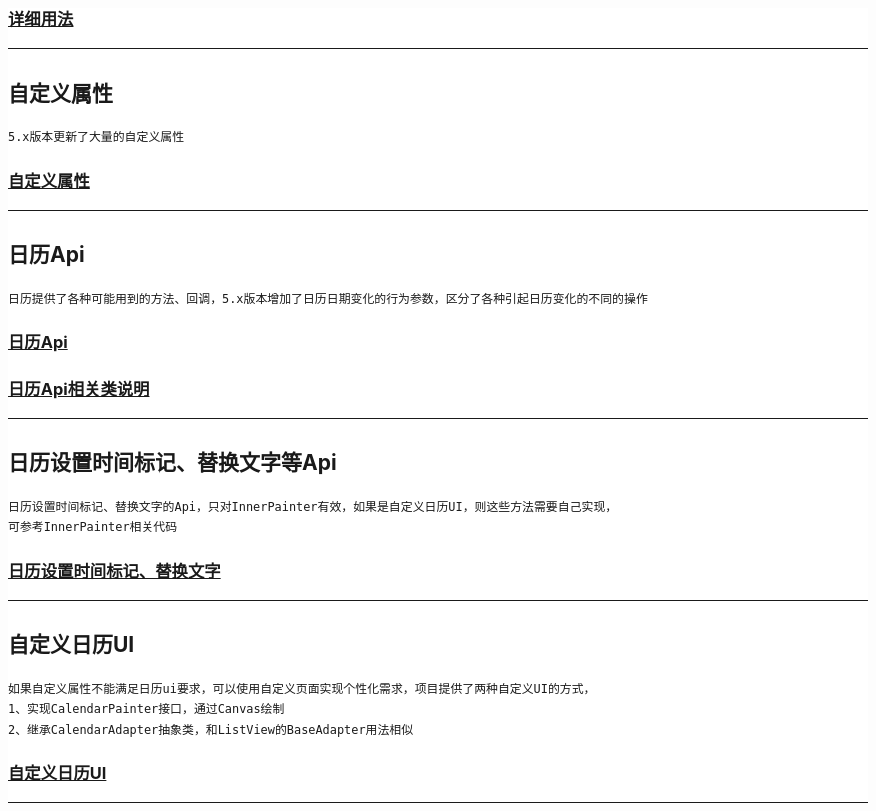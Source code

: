 ### [详细用法](https://github.com/yannecer/NCalendar/wiki/%E8%AF%A6%E7%BB%86%E7%94%A8%E6%B3%95)

***

## 自定义属性
```
5.x版本更新了大量的自定义属性
```
### [自定义属性](https://github.com/yannecer/NCalendar/wiki/%E8%87%AA%E5%AE%9A%E4%B9%89%E5%B1%9E%E6%80%A7)

***

## 日历Api
```
日历提供了各种可能用到的方法、回调，5.x版本增加了日历日期变化的行为参数，区分了各种引起日历变化的不同的操作
```
### [日历Api](https://github.com/yannecer/NCalendar/wiki/%E6%97%A5%E5%8E%86Api)
### [日历Api相关类说明](https://github.com/yannecer/NCalendar/wiki/Api%E7%9B%B8%E5%85%B3%E7%B1%BB%E8%AF%B4%E6%98%8E)

***
## 日历设置时间标记、替换文字等Api

```
日历设置时间标记、替换文字的Api，只对InnerPainter有效，如果是自定义日历UI，则这些方法需要自己实现，
可参考InnerPainter相关代码

```
### [日历设置时间标记、替换文字](https://github.com/yannecer/NCalendar/wiki/%E6%97%A5%E5%8E%86%E8%AE%BE%E7%BD%AE%E6%A0%87%E8%AE%B0%E3%80%81%E6%9B%BF%E6%8D%A2%E6%96%87%E5%AD%97)
***

## 自定义日历UI
```
如果自定义属性不能满足日历ui要求，可以使用自定义页面实现个性化需求，项目提供了两种自定义UI的方式，
1、实现CalendarPainter接口，通过Canvas绘制
2、继承CalendarAdapter抽象类，和ListView的BaseAdapter用法相似
```
### [自定义日历UI](https://github.com/yannecer/NCalendar/wiki/%E8%87%AA%E5%AE%9A%E4%B9%89%E6%97%A5%E5%8E%86UI)

***
